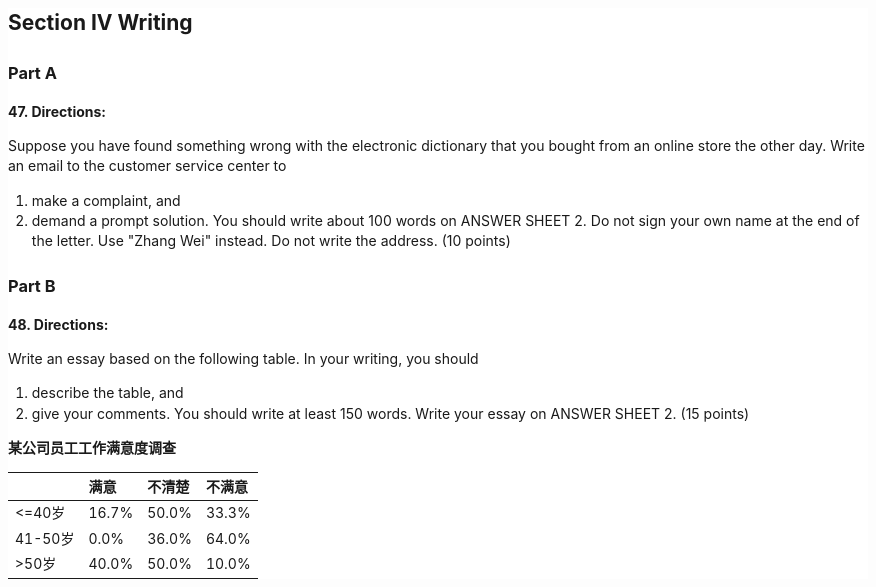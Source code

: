 ## Section IV Writing

### Part A

**47. Directions:**

Suppose you have found something wrong with the electronic dictionary that you bought from an online store the other day. Write an email to the customer service center to
1) make a complaint, and
2) demand a prompt solution.
You should write about 100 words on ANSWER SHEET 2.
Do not sign your own name at the end of the letter. Use "Zhang Wei" instead.
Do not write the address. (10 points)

### Part B

**48. Directions:**

Write an essay based on the following table. In your writing, you should
1) describe the table, and
2) give your comments.
You should write at least 150 words.
Write your essay on ANSWER SHEET 2. (15 points)

**某公司员工工作满意度调查**

| | 满意 | 不清楚 | 不满意 |
| :--- | :--- | :--- | :--- |
| <=40岁 | 16.7% | 50.0% | 33.3% |
| 41-50岁 | 0.0% | 36.0% | 64.0% |
| >50岁 | 40.0% | 50.0% | 10.0% |